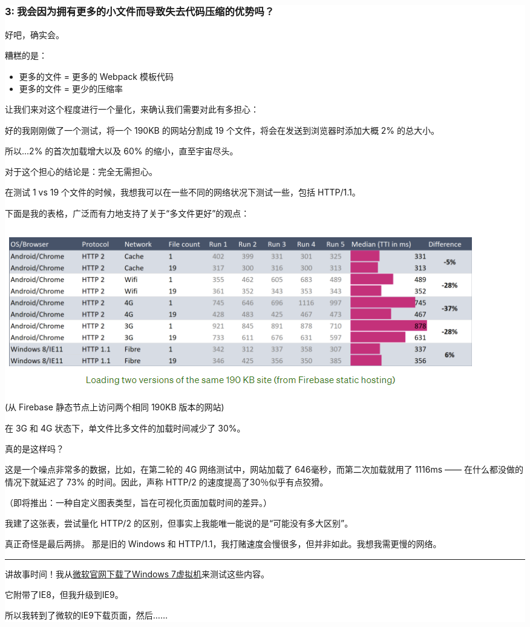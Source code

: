 ### 3: 我会因为拥有更多的小文件而导致失去代码压缩的优势吗？

好吧，确实会。

糟糕的是：

- 更多的文件 = 更多的 Webpack 模板代码
- 更多的文件 = 更少的压缩率

让我们来对这个程度进行一个量化，来确认我们需要对此有多担心：

好的我刚刚做了一个测试，将一个 190KB 的网站分割成 19 个文件，将会在发送到浏览器时添加大概 2% 的总大小。

所以...2% 的首次加载增大以及 60% 的缩小，直至宇宙尽头。

对于这个担心的结论是：完全无需担心。

在测试 1 vs 19 个文件的时候，我想我可以在一些不同的网络状况下测试一些，包括 HTTP/1.1。

下面是我的表格，广泛而有力地支持了关于“多文件更好”的观点：

![webpack-split-study-5.png](./images/webpack-split-study-5.png)

(从 Firebase 静态节点上访问两个相同 190KB 版本的网站)

在 3G 和 4G 状态下，单文件比多文件的加载时间减少了 30%。

真的是这样吗？

这是一个噪点非常多的数据，比如，在第二轮的 4G 网络测试中，网站加载了 646毫秒，而第二次加载就用了 1116ms —— 在什么都没做的情况下就延迟了 73% 的时间。因此，声称 HTTP/2 的速度提高了30％似乎有点狡猾。

（即将推出：一种自定义图表类型，旨在可视化页面加载时间的差异。）

我建了这张表，尝试量化 HTTP/2 的区别，但事实上我能唯一能说的是“可能没有多大区别”。

真正奇怪是最后两排。 那是旧的 Windows 和 HTTP/1.1，我打赌速度会慢很多，但并非如此。我想我需更慢的网络。

---

讲故事时间！我从[微软官网下载了Windows 7虚拟机](https://link.juejin.cn/?target=https%3A%2F%2Fdeveloper.microsoft.com%2Fen-us%2Fmicrosoft-edge%2Ftools%2Fvms%2F)来测试这些内容。

它附带了IE8，但我升级到IE9。

所以我转到了微软的IE9下载页面，然后……
